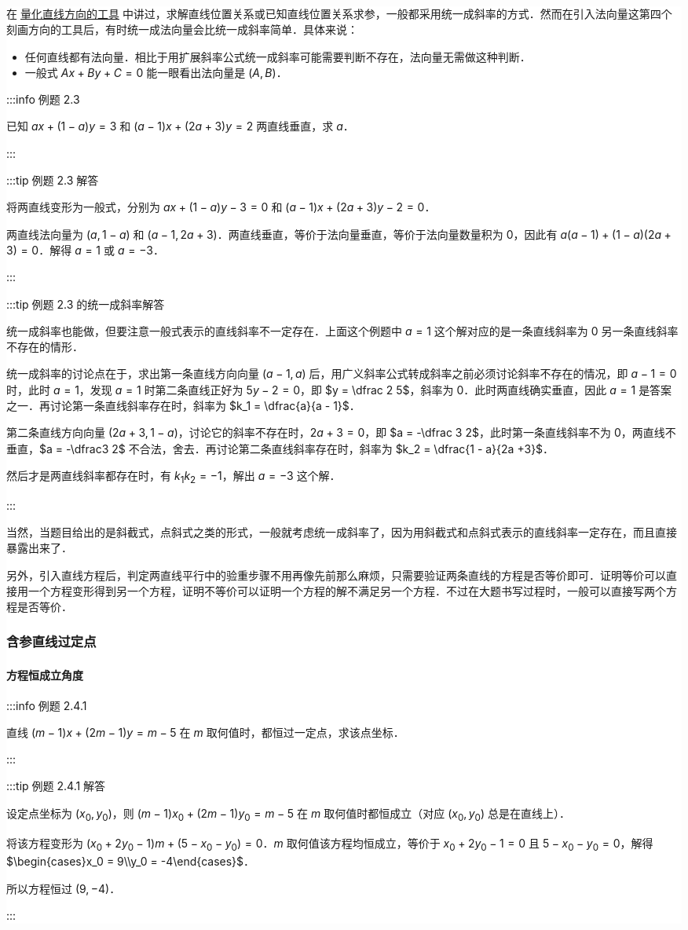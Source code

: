 在 [量化直线方向的工具](./direction.md#求解直线的位置关系) 中讲过，求解直线位置关系或已知直线位置关系求参，一般都采用统一成斜率的方式．然而在引入法向量这第四个刻画方向的工具后，有时统一成法向量会比统一成斜率简单．具体来说：

- 任何直线都有法向量．相比于用扩展斜率公式统一成斜率可能需要判断不存在，法向量无需做这种判断．
- 一般式 $Ax + By + C = 0$ 能一眼看出法向量是 $(A,B)$．

:::info 例题 2.3

已知 $ax + (1-a)y = 3$ 和 $(a-1)x + (2a + 3)y = 2$ 两直线垂直，求 $a$．

:::

:::tip 例题 2.3 解答

将两直线变形为一般式，分别为 $ax + (1-a)y -3 = 0$ 和 $(a - 1)x + (2a + 3)y - 2 = 0$．

两直线法向量为 $(a, 1 - a)$ 和 $(a - 1, 2a + 3)$．两直线垂直，等价于法向量垂直，等价于法向量数量积为 $0$，因此有 $a(a - 1) + (1 - a)(2a + 3) = 0$．解得 $a = 1$ 或 $a = -3$．

:::

:::tip 例题 2.3 的统一成斜率解答

统一成斜率也能做，但要注意一般式表示的直线斜率不一定存在．上面这个例题中 $a = 1$ 这个解对应的是一条直线斜率为 $0$ 另一条直线斜率不存在的情形．

统一成斜率的讨论点在于，求出第一条直线方向向量 $(a - 1, a)$ 后，用广义斜率公式转成斜率之前必须讨论斜率不存在的情况，即 $a - 1 = 0$ 时，此时 $a = 1$，发现 $a = 1$ 时第二条直线正好为 $5y - 2 = 0$，即 $y = \dfrac 2 5$，斜率为 $0$．此时两直线确实垂直，因此 $a = 1$ 是答案之一．再讨论第一条直线斜率存在时，斜率为 $k_1 = \dfrac{a}{a - 1}$．

第二条直线方向向量 $(2a + 3, 1- a)$，讨论它的斜率不存在时，$2a + 3 = 0$，即 $a = -\dfrac 3 2$，此时第一条直线斜率不为 $0$，两直线不垂直，$a = -\dfrac3 2$ 不合法，舍去．再讨论第二条直线斜率存在时，斜率为 $k_2 = \dfrac{1 - a}{2a +3}$．

然后才是两直线斜率都存在时，有 $k_1k_2 = -1$，解出 $a = -3$ 这个解．

:::

当然，当题目给出的是斜截式，点斜式之类的形式，一般就考虑统一成斜率了，因为用斜截式和点斜式表示的直线斜率一定存在，而且直接暴露出来了．

另外，引入直线方程后，判定两直线平行中的验重步骤不用再像先前那么麻烦，只需要验证两条直线的方程是否等价即可．证明等价可以直接用一个方程变形得到另一个方程，证明不等价可以证明一个方程的解不满足另一个方程．不过在大题书写过程时，一般可以直接写两个方程是否等价．

### 含参直线过定点

#### 方程恒成立角度

:::info 例题 2.4.1

直线 $(m-1)x + (2m-1)y = m - 5$ 在 $m$ 取何值时，都恒过一定点，求该点坐标．

:::

:::tip 例题 2.4.1 解答

设定点坐标为 $(x_0, y_0)$，则 $(m - 1)x_0 + (2m - 1)y_0 = m - 5$ 在 $m$ 取何值时都恒成立（对应 $(x_0, y_0)$ 总是在直线上）．

将该方程变形为 $(x_0 + 2y_0 - 1)m + (5 - x_0 - y_0) = 0$．$m$ 取何值该方程均恒成立，等价于 $x_0 + 2y_0 - 1 = 0$ 且 $5 - x_0 - y_0 = 0$，解得 $\begin{cases}x_0 = 9\\y_0 = -4\end{cases}$．

所以方程恒过 $(9, -4)$．

:::
